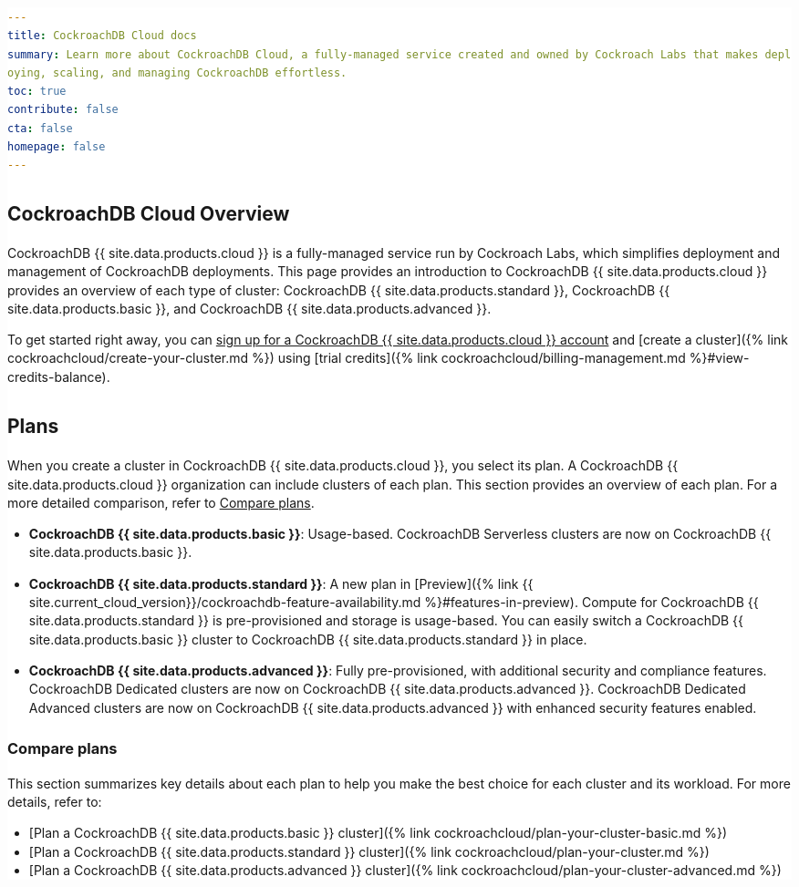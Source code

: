 ```yaml
---
title: CockroachDB Cloud docs
summary: Learn more about CockroachDB Cloud, a fully-managed service created and owned by Cockroach Labs that makes deploying, scaling, and managing CockroachDB effortless.
toc: true
contribute: false
cta: false
homepage: false
---
```


<a id="overview"></a>
## CockroachDB Cloud Overview

CockroachDB {{ site.data.products.cloud }} is a fully-managed service run by Cockroach Labs, which simplifies deployment and management of CockroachDB deployments. This page provides an introduction to CockroachDB {{ site.data.products.cloud }} provides an overview of each type of cluster: CockroachDB {{ site.data.products.standard }}, CockroachDB {{ site.data.products.basic }}, and CockroachDB {{ site.data.products.advanced }}.

To get started right away, you can [sign up for a CockroachDB {{ site.data.products.cloud }} account](https://cockroachlabs.cloud) and [create a cluster]({% link cockroachcloud/create-your-cluster.md %}) using [trial credits]({% link cockroachcloud/billing-management.md %}#view-credits-balance).

## Plans

When you create a cluster in CockroachDB {{ site.data.products.cloud }}, you select its plan. A CockroachDB {{ site.data.products.cloud }} organization can include clusters of each plan. This section provides an overview of each plan. For a more detailed comparison, refer to [Compare plans](#compare-plans).

- **CockroachDB {{ site.data.products.basic }}**: Usage-based. CockroachDB Serverless clusters are now on CockroachDB {{ site.data.products.basic }}.

- **CockroachDB {{ site.data.products.standard }}**: A new plan in [Preview]({% link {{ site.current_cloud_version}}/cockroachdb-feature-availability.md %}#features-in-preview). Compute for CockroachDB {{ site.data.products.standard }} is pre-provisioned and storage is usage-based. You can easily switch a CockroachDB {{ site.data.products.basic }} cluster to CockroachDB {{ site.data.products.standard }} in place.

- **CockroachDB {{ site.data.products.advanced }}**: Fully pre-provisioned, with additional security and compliance features. CockroachDB Dedicated clusters are now on CockroachDB {{ site.data.products.advanced }}. CockroachDB Dedicated Advanced clusters are now on CockroachDB {{ site.data.products.advanced }} with enhanced security features enabled.

### Compare plans

This section summarizes key details about each plan to help you make the best choice for each cluster and its workload. For more details, refer to:

- [Plan a CockroachDB {{ site.data.products.basic }} cluster]({% link cockroachcloud/plan-your-cluster-basic.md %})
- [Plan a CockroachDB {{ site.data.products.standard }} cluster]({% link cockroachcloud/plan-your-cluster.md %})
- [Plan a CockroachDB {{ site.data.products.advanced }} cluster]({% link cockroachcloud/plan-your-cluster-advanced.md %})
